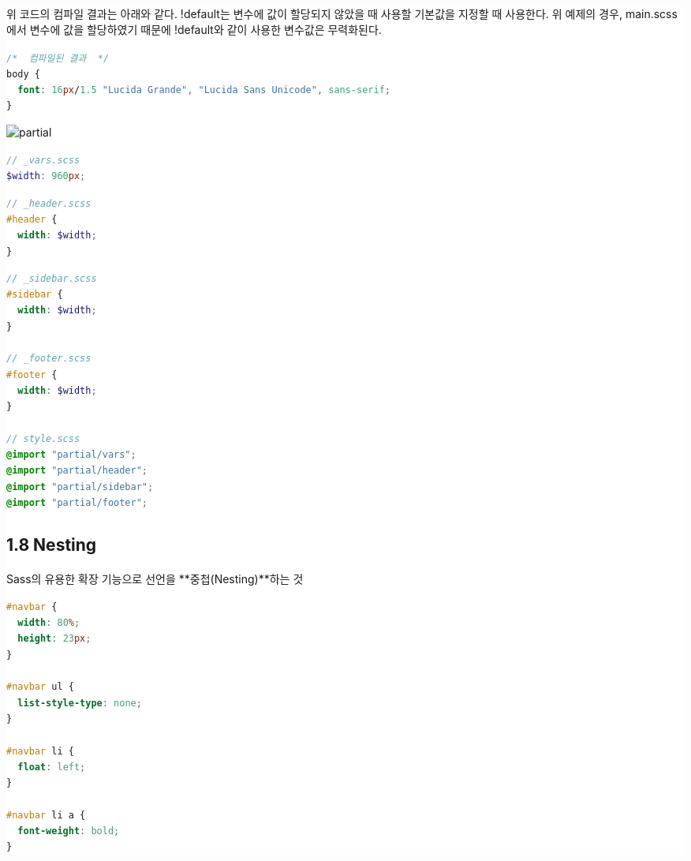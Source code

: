 위 코드의 컴파일 결과는 아래와 같다. !default는 변수에 값이 할당되지 않았을 때 사용할 기본값을 지정할 때 사용한다. 위 예제의 경우, main.scss에서 변수에 값을 할당하였기 때문에 !default와 같이 사용한 변수값은 무력화된다.

```css
/*  컴파일된 결과  */
body {
  font: 16px/1.5 "Lucida Grande", "Lucida Sans Unicode", sans-serif; 
}
```



![partial](http://poiemaweb.com/img/partial.png)

```scss
// _vars.scss
$width: 960px;

```

```scss
// _header.scss
#header {
  width: $width;
}

```

```scss
// _sidebar.scss
#sidebar {
  width: $width;
}

// _footer.scss
#footer {
  width: $width;
}

// style.scss
@import "partial/vars";
@import "partial/header";
@import "partial/sidebar";
@import "partial/footer";
```



## 1.8 Nesting

Sass의 유용한 확장 기능으로 선언을 **중첩(Nesting)**하는 것

```css
#navbar {
  width: 80%;
  height: 23px;
}

#navbar ul {
  list-style-type: none;
}

#navbar li {
  float: left;
}

#navbar li a {
  font-weight: bold;
}
```